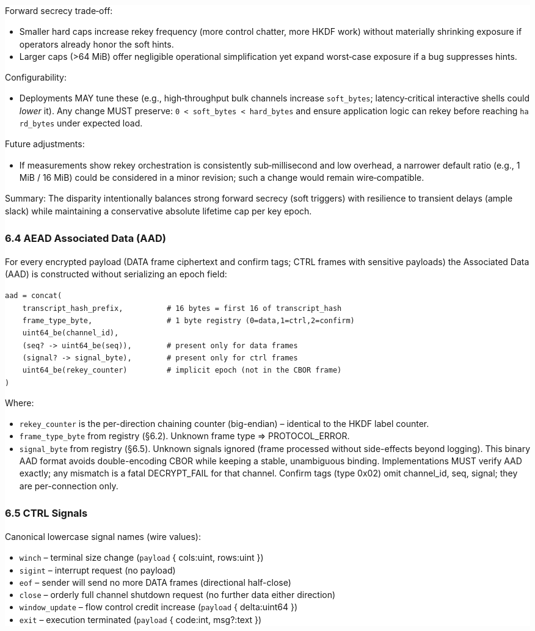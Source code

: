 Forward secrecy trade‑off:
* Smaller hard caps increase rekey frequency (more control chatter, more HKDF work) without materially shrinking exposure if operators already honor the soft hints.
* Larger caps (>64 MiB) offer negligible operational simplification yet expand worst‑case exposure if a bug suppresses hints.

Configurability:
* Deployments MAY tune these (e.g., high‑throughput bulk channels increase `soft_bytes`; latency‑critical interactive shells could *lower* it). Any change MUST preserve: `0 < soft_bytes < hard_bytes` and ensure application logic can rekey before reaching `hard_bytes` under expected load.

Future adjustments:
* If measurements show rekey orchestration is consistently sub‑millisecond and low overhead, a narrower default ratio (e.g., 1 MiB / 16 MiB) could be considered in a minor revision; such a change would remain wire‑compatible.

Summary: The disparity intentionally balances strong forward secrecy (soft triggers) with resilience to transient delays (ample slack) while maintaining a conservative absolute lifetime cap per key epoch.


### 6.4 AEAD Associated Data (AAD)

For every encrypted payload (DATA frame ciphertext and confirm tags; CTRL frames with sensitive payloads) the Associated Data (AAD) is constructed without serializing an epoch field:

```
aad = concat(
	transcript_hash_prefix,          # 16 bytes = first 16 of transcript_hash
	frame_type_byte,                 # 1 byte registry (0=data,1=ctrl,2=confirm)
	uint64_be(channel_id),
	(seq? -> uint64_be(seq)),        # present only for data frames
	(signal? -> signal_byte),        # present only for ctrl frames
	uint64_be(rekey_counter)         # implicit epoch (not in the CBOR frame)
)
```
Where:
* `rekey_counter` is the per-direction chaining counter (big-endian) – identical to the HKDF label counter.
* `frame_type_byte` from registry (§6.2). Unknown frame type ⇒ PROTOCOL_ERROR.
* `signal_byte` from registry (§6.5). Unknown signals ignored (frame processed without side-effects beyond logging).
This binary AAD format avoids double-encoding CBOR while keeping a stable, unambiguous binding. Implementations MUST verify AAD exactly; any mismatch is a fatal DECRYPT_FAIL for that channel. Confirm tags (type 0x02) omit channel_id, seq, signal; they are per-connection only.

### 6.5 CTRL Signals

Canonical lowercase signal names (wire values):
* `winch`  – terminal size change (`payload` { cols:uint, rows:uint })
* `sigint` – interrupt request (no payload)
* `eof`    – sender will send no more DATA frames (directional half-close)
* `close`  – orderly full channel shutdown request (no further data either direction)
* `window_update` – flow control credit increase (`payload` { delta:uint64 })
* `exit`   – execution terminated (`payload` { code:int, msg?:text })

